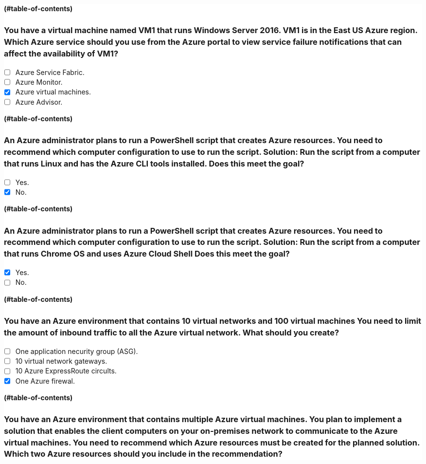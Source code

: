 **(#table-of-contents)**

### You have a virtual machine named VM1 that runs Windows Server 2016. VM1 is in the East US Azure region. Which Azure service should you use from the Azure portal to view service failure notifications that can affect the availability of VM1?

- [ ] Azure Service Fabric.
- [ ] Azure Monitor.
- [x] Azure virtual machines.
- [ ] Azure Advisor.

**(#table-of-contents)**

### An Azure administrator plans to run a PowerShell script that creates Azure resources. You need to recommend which computer configuration to use to run the script. Solution: Run the script from a computer that runs Linux and has the Azure CLI tools installed. Does this meet the goal?

- [ ] Yes.
- [x] No.

**(#table-of-contents)**

### An Azure administrator plans to run a PowerShell script that creates Azure resources. You need to recommend which computer configuration to use to run the script. Solution: Run the script from a computer that runs Chrome OS and uses Azure Cloud Shell Does this meet the goal?

- [x] Yes.
- [ ] No.

**(#table-of-contents)**

### You have an Azure environment that contains 10 virtual networks and 100 virtual machines You need to limit the amount of inbound traffic to all the Azure virtual network. What should you create?

- [ ] One application necurity group (ASG).
- [ ] 10 virtual network gateways.
- [ ] 10 Azure ExpressRoute circults.
- [x] One Azure firewal.

**(#table-of-contents)**

### You have an Azure environment that contains multiple Azure virtual machines. You plan to implement a solution that enables the client computers on your on-premises network to communicate to the Azure virtual machines. You need to recommend which Azure resources must be created for the planned solution. Which two Azure resources should you include in the recommendation?
